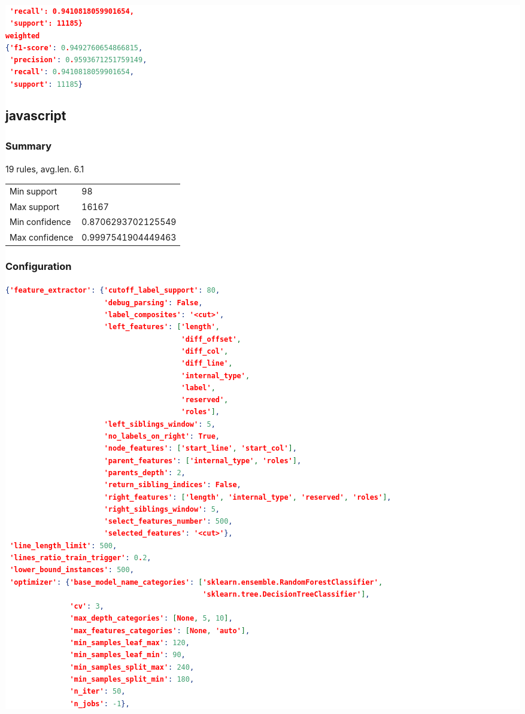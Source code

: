```json
 'recall': 0.9410818059901654,
 'support': 11185}
weighted
{'f1-score': 0.9492760654866815,
 'precision': 0.9593671251759149,
 'recall': 0.9410818059901654,
 'support': 11185}
```

## javascript
### Summary
19 rules, avg.len. 6.1

| | |
|-|-|
|Min support|98|
|Max support|16167|
|Min confidence|0.8706293702125549|
|Max confidence|0.9997541904449463|

### Configuration

```json
{'feature_extractor': {'cutoff_label_support': 80,
                       'debug_parsing': False,
                       'label_composites': '<cut>',
                       'left_features': ['length',
                                         'diff_offset',
                                         'diff_col',
                                         'diff_line',
                                         'internal_type',
                                         'label',
                                         'reserved',
                                         'roles'],
                       'left_siblings_window': 5,
                       'no_labels_on_right': True,
                       'node_features': ['start_line', 'start_col'],
                       'parent_features': ['internal_type', 'roles'],
                       'parents_depth': 2,
                       'return_sibling_indices': False,
                       'right_features': ['length', 'internal_type', 'reserved', 'roles'],
                       'right_siblings_window': 5,
                       'select_features_number': 500,
                       'selected_features': '<cut>'},
 'line_length_limit': 500,
 'lines_ratio_train_trigger': 0.2,
 'lower_bound_instances': 500,
 'optimizer': {'base_model_name_categories': ['sklearn.ensemble.RandomForestClassifier',
                                              'sklearn.tree.DecisionTreeClassifier'],
               'cv': 3,
               'max_depth_categories': [None, 5, 10],
               'max_features_categories': [None, 'auto'],
               'min_samples_leaf_max': 120,
               'min_samples_leaf_min': 90,
               'min_samples_split_max': 240,
               'min_samples_split_min': 180,
               'n_iter': 50,
               'n_jobs': -1},
```